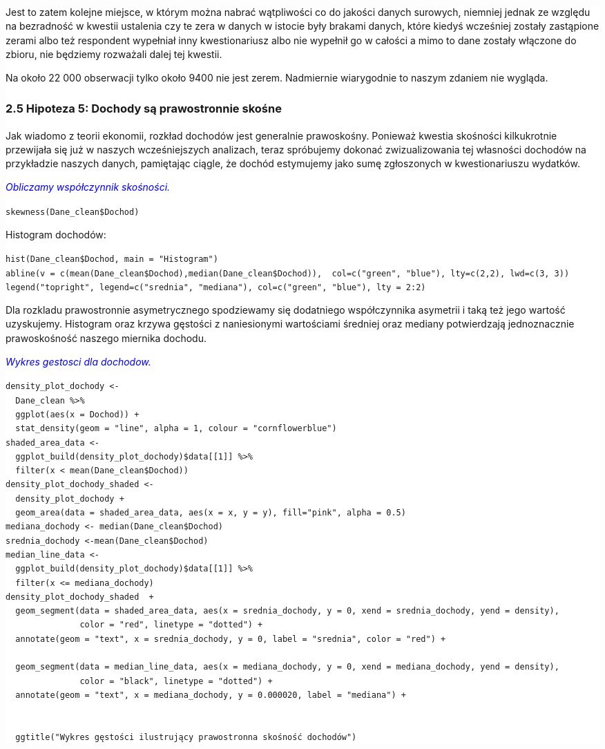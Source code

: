 Jest to zatem kolejne miejsce, w którym można nabrać wątpliwości co do jakości danych surowych, niemniej jednak ze względu na bezradność w kwestii ustalenia czy te zera w danych w istocie były brakami danych, które kiedyś wcześniej zostały zastąpione zerami albo też respondent wypełniał inny kwestionariusz albo nie wypełnił go w całości a mimo to dane zostały włączone do zbioru, nie będziemy rozważali dalej tej kwestii.

Na około 22 000 obserwacji tylko około 9400 nie jest zerem. Nadmiernie wiarygodnie to naszym zdaniem nie wygląda.

### 2.5 Hipoteza 5: Dochody są prawostronnie skośne

Jak wiadomo z teorii ekonomii, rozkład dochodów jest generalnie prawoskośny. Ponieważ kwestia skośności kilkukrotnie przewijała się już w naszych wcześniejszych analizach, teraz spróbujemy dokonać zwizualizowania tej własności dochodów na przykładzie naszych danych, pamiętając ciągle, że dochód estymujemy jako sumę zgłoszonych w kwestionariuszu wydatków.

<span style="color:blue">*Obliczamy współczynnik skośności.*</span>

```{r}
skewness(Dane_clean$Dochod)
```

Histogram dochodów:

```{r, echo=FALSE}
hist(Dane_clean$Dochod, main = "Histogram")
abline(v = c(mean(Dane_clean$Dochod),median(Dane_clean$Dochod)),  col=c("green", "blue"), lty=c(2,2), lwd=c(3, 3))
legend("topright", legend=c("srednia", "mediana"), col=c("green", "blue"), lty = 2:2)
```



Dla rozkladu prawostronnie asymetrycznego spodziewamy się dodatniego współczynnika asymetrii i taką też jego wartość uzyskujemy. Histogram oraz krzywa gęstości z naniesionymi wartościami średniej oraz mediany potwierdzają jednoznacznie prawoskośność naszego miernika dochodu.

<span style="color:blue">*Wykres gestosci dla dochodow.*</span>

```{r, echo=FALSE}
density_plot_dochody <- 
  Dane_clean %>% 
  ggplot(aes(x = Dochod)) +
  stat_density(geom = "line", alpha = 1, colour = "cornflowerblue")
shaded_area_data <- 
  ggplot_build(density_plot_dochody)$data[[1]] %>% 
  filter(x < mean(Dane_clean$Dochod))
density_plot_dochody_shaded <- 
  density_plot_dochody + 
  geom_area(data = shaded_area_data, aes(x = x, y = y), fill="pink", alpha = 0.5)
mediana_dochody <- median(Dane_clean$Dochod)
srednia_dochody <-mean(Dane_clean$Dochod)
median_line_data <- 
  ggplot_build(density_plot_dochody)$data[[1]] %>% 
  filter(x <= mediana_dochody)
density_plot_dochody_shaded  +
  geom_segment(data = shaded_area_data, aes(x = srednia_dochody, y = 0, xend = srednia_dochody, yend = density),
               color = "red", linetype = "dotted") +
  annotate(geom = "text", x = srednia_dochody, y = 0, label = "srednia", color = "red") +
  
  geom_segment(data = median_line_data, aes(x = mediana_dochody, y = 0, xend = mediana_dochody, yend = density),
               color = "black", linetype = "dotted") +
  annotate(geom = "text", x = mediana_dochody, y = 0.000020, label = "mediana") +
  
  
  ggtitle("Wykres gęstości ilustrujący prawostronna skośność dochodów")
```
